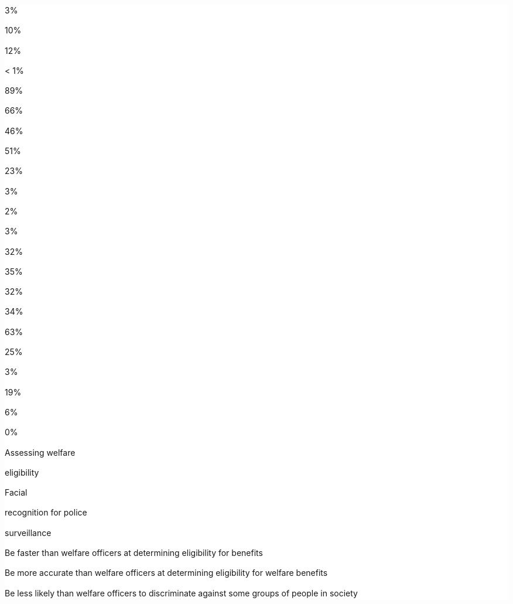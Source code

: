 3%

10%

12%

< 1%

89%

66%

46%

51%

23%

3%

2%

3%

32%

35%

32%

34%

63%

25%

3%

19%

6%

0%


Assessing
welfare

eligibility

Facial

recognition
for police

surveillance


Be faster than welfare officers at determining eligibility for benefits

Be more accurate than welfare officers at determining eligibility for welfare benefits

Be less likely than welfare officers to discriminate against some groups of people in
society
